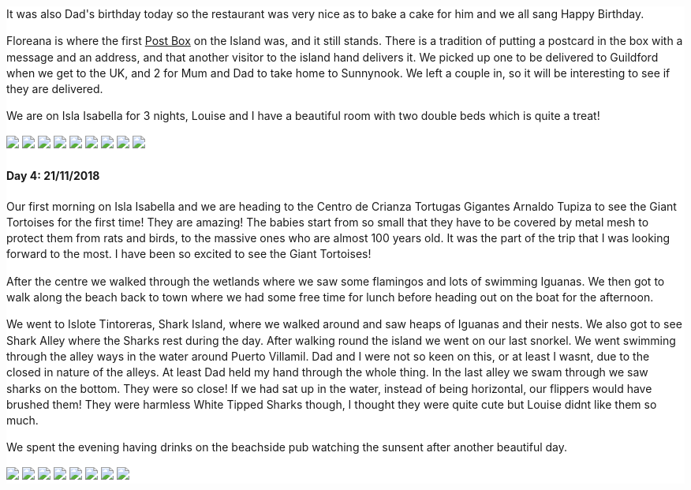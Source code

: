 It was also Dad's birthday today so the restaurant was very nice as to bake a cake for him and we all sang Happy Birthday. 

Floreana is where the first <a target="_blank" href="https://www.nationalgeographic.com/travel/destinations/south-america/ecuador/galapagos-post-office-bay/">Post Box</a> on the Island was, and it still stands. There is a tradition of putting a postcard in the box with a message and an address, and that another visitor to the island hand delivers it. We picked up one to be delivered to Guildford when we get to the UK, and 2 for Mum and Dad to take home to Sunnynook. We left a couple in, so it will be interesting to see if they are delivered. 

We are on Isla Isabella for 3 nights, Louise and I have a beautiful room with two double beds which is quite a treat!

<img src="https://lh3.googleusercontent.com/0RIW0CArKxNo9DHA0NE6oI8L6zCSX-9pJozqIqdT_xDtm6-SlSQ8hoYYOnhdZqBA5vuSLD0CsDk73xG5_w-jj6ygDN11p9y3kye2n8R5zT5Jdlg6QXlBYt42tu08SqTfwKwSu223tuk=w2400" class="image1">
<img src="https://lh3.googleusercontent.com/DN9W8cxISya-Hlxt1lCw9dW-ST1iVOvAJAjdJTzb-yWs1srrBMUlzE8W8dZle_arPUM0gnUMajsfXz79aMHaNrSf4DOHDrK8DTxvHrkHdBg7ZGdAV4x0OnFBV60DJxtp5f1Be2MP6IM=w2400" class="image1">
<img src="https://lh3.googleusercontent.com/lBCqfRLnltw8QP1oPzyNL99RXOjimkA4uCdqGZQFP09ctcUJ-oLVJlWdMrshzvJHutUCqPXqZPwnBtQjf9A8VlJsoiY_EvC-gmy036SIjLMhLAA82dE1uQLvKSb1blE6aXDEjLpnfLE=w2400" class="image1">
<img src="https://lh3.googleusercontent.com/_fs1vD3jTsCiiPDoVLQTU636TAsEa6dTGaBPTiQVTz2DZ3AjrYsiJtj1P4zRU2aVgr7pQsG9PC8D6P7hka7dAkSGVakJMQz5KgQzb4hgQ0iOPKluhEHqhGjQsnw7WFuV6oc7KBZSHD4=w2400" class="image1">
<img src="https://lh3.googleusercontent.com/oiIKtG-rYVPHc6qYFSJccJ9F-srJ8rq8Ym1T_ZPw9fVwXSNK3lW-WGVwyQ3Eh3m1eTD_pbImOdfeFZrBjf5eNFQ9vuxdpkaXLOFRGDnxYBguQ62u9JqDLC7g4w_JF3bbI7qWwgW9vxc=w2400" class="image1">
<img src="https://lh3.googleusercontent.com/gc0a5eVCRPzQLjphg17wwPvxbLr-SgDN15ZDI_fLDiRVSCt2jydUhPdSdAszehoIXjkTR_hmiDjwDsyA-fUINutx_yBMQdM8gnoNtnmajMpe48AT5zRjQerWugiJhBZWeiaVEJaUfr0=w2400" class="image1">
<img src="https://lh3.googleusercontent.com/iiUd4XyLZwu1eyYd3Ciq84fMDf1FuYZfLeIzG35NKPgEiLnWNjCClmbiJTsm7tZ8h-KEy32z7pBRgWLZNE4nVK0ygyWbxRvUZ9XBMF0Mcuz0Tc78LsTPp-gfPQTfAxuuwSGRsJa4kMU=w2400" class="image1">
<img src="https://lh3.googleusercontent.com/qAbrSWMIWNwexQ68Z13cMb3D33HG_EQ7D_nnobnii0no61scgL3m-5s56fdlRjIH6Ry69OXBtZzqWYmwQlbut-H4Ds5rJcRLVfCnBTBwvCsDMCmwnxehptbxbYfmR8qQtQ5b34qC2r8=w2400" class="image1">
<img src="https://lh3.googleusercontent.com/1DV5qSxpUzzbFLirvXqbTD1kdPUh4PKeoXcqqRhdRNzvID5fsLyUcwuTFEELPjgx2URvom8tuB_GEMIRDLNniOvpuinw83QpiHrbnmIdbJVdm9kGi9Q46WxHoiUooTxA3dOGcmXRwnk=w2400" class="image1">

<h4>Day 4: 21/11/2018</h4>

Our first morning on Isla Isabella and we are heading to the Centro de Crianza Tortugas Gigantes Arnaldo Tupiza to see the Giant Tortoises for the first time!
They are amazing! The babies start from so small that they have to be covered by metal mesh to protect them from rats and birds, to the massive ones who are almost 100 years old. 
It was the part of the trip that I was looking forward to the most. I have been so excited to see the Giant Tortoises!

After the centre we walked through the wetlands where we saw some flamingos and lots of swimming Iguanas. We then got to walk along the beach back to town where we had some free time for lunch before heading out on the boat for the afternoon.

We went to Islote Tintoreras, Shark Island, where we walked around and saw heaps of Iguanas and their nests. We also got to see Shark Alley where the Sharks rest during the day. 
After walking round the island we went on our last snorkel. We went swimming through the alley ways in the water around Puerto Villamil. Dad and I were not so keen on this, or at least I wasnt, due to the closed in nature of the alleys. At least Dad held my hand through the whole thing. 
In the last alley we swam through we saw sharks on the bottom. They were so close! If we had sat up in the water, instead of being horizontal, our flippers would have brushed them! They were harmless White Tipped Sharks though, I thought they were quite cute but Louise didnt like them so much.

We spent the evening having drinks on the beachside pub watching the sunsent after another beautiful day.

<img src="https://lh3.googleusercontent.com/hboja0sS83X5LrAz-rdk7giitfpUimMLGb7OIUxLwkKd2xu1yp0Eku0w_ZbaUx-wz9IM66gajtPWe0i2jAe40EiiEEvfjizYvPS8yvVe110N5yxOpDgnup3jSUbtX-WFPbHc9AMLJOY=w2400" class="image1">
<img src="https://lh3.googleusercontent.com/c3aItBXLNo3_G5FJD9__xAx7qYIvldyJU1Ut3xT8f7hemS8pioe7Ox_XSdaJYFJ4ku5l6XYZ9leNnoRz2ALC2GlbwFpIBmhDiLo3zy3NGiqRn-NKhrWCkx1m_fYiW_SbAWkOshNXmDs=w2400" class="image1">
<img src="https://lh3.googleusercontent.com/rVbRKCTGgCxkKmfmEFllxTlAGMpZhBWC2xQKaLFoh7VSiA3XVquZRklq4MXCThsniuuFBZCQYpZM3qIxma4vlB_mE23Nsv7vV1sJKMYrmP2_9yh0ioSm1srcLoMKAwgQNbH_LQ9ifXI=w2400" class="image1">
<img src="https://lh3.googleusercontent.com/q665SeuNi7i2mp_eYbcVJbg-IckouaOOH7Mv-bNI29RHhw1vluE11hose9BSniTqAfnFiaoBEHvfU14hArNmEdb-y28QQuZPCXO8DZPQb1ljCK0uT-3s4VpxXvIurEU3hhXXHwUobsY=w2400" class="image1">
<img src="https://lh3.googleusercontent.com/BCpgOp7Jri-PZNehBEOInrr-rIDl2MuuMjOkYd_L8lzl_xHyhcDT6GvvtLLbVAspHvrWC1dgwvHSACiUlrIEfPUdc5Jtrzexg4i3c7d8-vOfwWpesXr6WI6YL1war8XFr4ZVIP20CyQ=w2400" class="image1">
<img src="https://lh3.googleusercontent.com/qyXEFKfW0LLCVkYgMRJFsT8I2lDlSGN-PYG41twDDDA5cXoBbAE1o1tC3855Dhdmm6SaqXIfq9dFJ3BzOi6I0VFN7OWhMTZ3ElINFRzDR6A6WgvylT5JRGDL1aep9nOS4lKi3mdVERw=w2400" class="image1">
<img src="https://lh3.googleusercontent.com/vPkw1dEogsACSmpVBFFcCb7mAejm_q_bqLfpGGUz-lhmEAnIv78JjFCssRgsW25yOp8vtOfK8HY7LXR5jLpsj7hLnzOpW0-9QzIgPXF1p56QsiuvK-3xoo-oVni-GZ6sivO1acHUwQA=w2400" class="image1">
<img src="https://lh3.googleusercontent.com/AiP7SSNgNZgW2ItnTsh-Oamxn_v6N69BHqmrPBgZaUGhCHOAaFwCaJzcxiODT82TBN5gwp7uWNNgVzZOZbDK6btD0IXTLIGFT7Cm6kqDLrTYaCs0F2UqOEpuxkEmkl8lNQcVi-tH97M=w2400" class="image1">